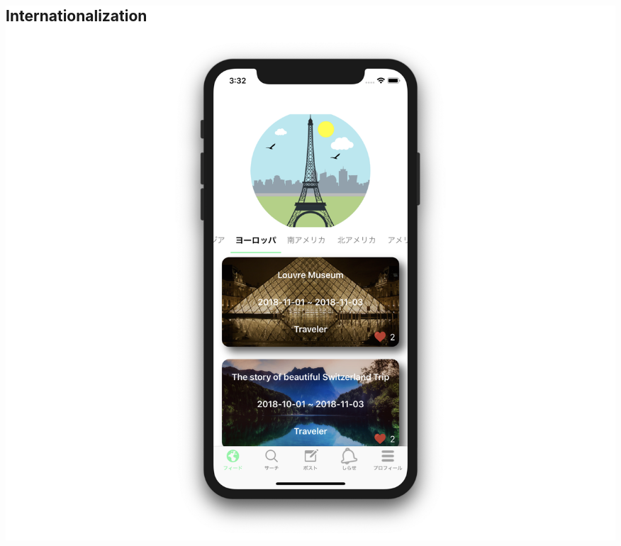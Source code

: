 ## Internationalization 

<p align="center">
<img src="/img/internationalization-0.png" width="400" height="700">